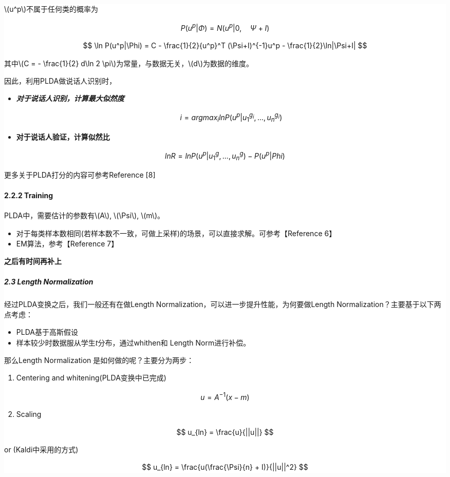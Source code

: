 \\(u^p\\)不属于任何类的概率为

$$
P(u^p|\Phi) = N(u^p|0, \quad \Psi+I)
$$

$$
\ln P(u^p|\Phi) = C - \frac{1}{2}{u^p}^T (\Psi+I)^{-1}u^p - \frac{1}{2}\ln|\Psi+I|
$$

其中\\(C = - \frac{1}{2} d\ln 2 \pi\\)为常量，与数据无关，\\(d\\)为数据的维度。

因此，利用PLDA做说话人识别时，
* ***对于说话人识别，计算最大似然度***

	$$
		i = arg max_i ln P(u^p|u_1^{g_i}, ..., u_n^{g_i})
	$$

* **对于说话人验证，计算似然比**

$$
	ln R =  ln P(u^p|u_1^{g}, ..., u_n^{g}) - P(u^p|Phi)
$$

更多关于PLDA打分的内容可参考Reference [8]

#### 2.2.2 Training
PLDA中，需要估计的参数有\\(A\\), \\(\Psi\\), \\(m\\)。
* 对于每类样本数相同(若样本数不一致，可做上采样)的场景，可以直接求解。可参考【Reference 6】
* EM算法，参考【Reference 7】

**之后有时间再补上**

##### 2.3 Length Normalization
经过PLDA变换之后，我们一般还有在做Length Normalization，可以进一步提升性能，为何要做Length Normalization？主要基于以下两点考虑：
* PLDA基于高斯假设
* 样本较少时数据服从学生$t$分布，通过whithen和 Length Norm进行补偿。

那么Length Normalization 是如何做的呢？主要分为两步：
1. Centering and whitening(PLDA变换中已完成)

$$
			u = A^{-1}(x-m)
$$

2. Scaling

$$
			u_{ln} = \frac{u}{||u||}
$$

or (Kaldi中采用的方式)

$$
			u_{ln} = \frac{u(\frac{\Psi}{n} + I)}{||u||^2}
$$
